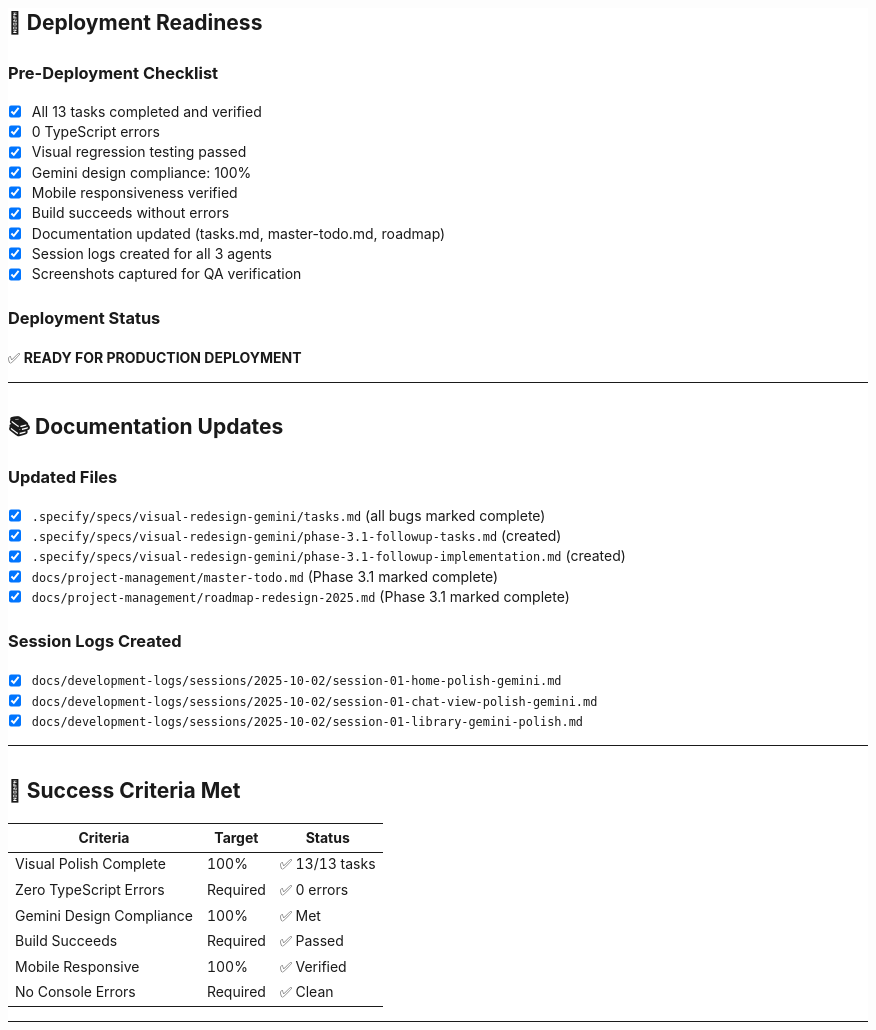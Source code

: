 
## 🚀 Deployment Readiness

### Pre-Deployment Checklist
- [x] All 13 tasks completed and verified
- [x] 0 TypeScript errors
- [x] Visual regression testing passed
- [x] Gemini design compliance: 100%
- [x] Mobile responsiveness verified
- [x] Build succeeds without errors
- [x] Documentation updated (tasks.md, master-todo.md, roadmap)
- [x] Session logs created for all 3 agents
- [x] Screenshots captured for QA verification

### Deployment Status
✅ **READY FOR PRODUCTION DEPLOYMENT**

---

## 📚 Documentation Updates

### Updated Files
- [x] `.specify/specs/visual-redesign-gemini/tasks.md` (all bugs marked complete)
- [x] `.specify/specs/visual-redesign-gemini/phase-3.1-followup-tasks.md` (created)
- [x] `.specify/specs/visual-redesign-gemini/phase-3.1-followup-implementation.md` (created)
- [x] `docs/project-management/master-todo.md` (Phase 3.1 marked complete)
- [x] `docs/project-management/roadmap-redesign-2025.md` (Phase 3.1 marked complete)

### Session Logs Created
- [x] `docs/development-logs/sessions/2025-10-02/session-01-home-polish-gemini.md`
- [x] `docs/development-logs/sessions/2025-10-02/session-01-chat-view-polish-gemini.md`
- [x] `docs/development-logs/sessions/2025-10-02/session-01-library-gemini-polish.md`

---

## 🎯 Success Criteria Met

| Criteria | Target | Status |
|----------|--------|--------|
| Visual Polish Complete | 100% | ✅ 13/13 tasks |
| Zero TypeScript Errors | Required | ✅ 0 errors |
| Gemini Design Compliance | 100% | ✅ Met |
| Build Succeeds | Required | ✅ Passed |
| Mobile Responsive | 100% | ✅ Verified |
| No Console Errors | Required | ✅ Clean |

---
